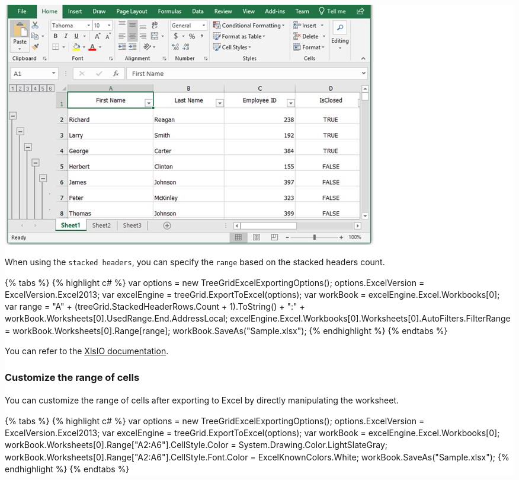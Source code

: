 ![Displaying Filter in Exported WPF TreeGrid Data](Export-To-Excel_images/wpf-treegrid-filter.jpeg)

When using the `stacked headers`, you can specify the `range` based on the stacked headers count.

{% tabs %}
{% highlight c# %}
var options = new TreeGridExcelExportingOptions();
options.ExcelVersion = ExcelVersion.Excel2013;
var excelEngine = treeGrid.ExportToExcel(options);
var workBook = excelEngine.Excel.Workbooks[0];
var range = "A" + (treeGrid.StackedHeaderRows.Count + 1).ToString() + ":" + workBook.Worksheets[0].UsedRange.End.AddressLocal;
excelEngine.Excel.Workbooks[0].Worksheets[0].AutoFilters.FilterRange = workBook.Worksheets[0].Range[range];
workBook.SaveAs("Sample.xlsx");
{% endhighlight %}
{% endtabs %}

You can refer to the [XlsIO documentation](http://help.syncfusion.com/file-formats/xlsio/worksheet-cells-manipulation#data-filtering).

### Customize the range of cells

You can customize the range of cells after exporting to Excel by directly manipulating the worksheet.

{% tabs %}
{% highlight c# %}
var options = new TreeGridExcelExportingOptions();
options.ExcelVersion = ExcelVersion.Excel2013;
var excelEngine = treeGrid.ExportToExcel(options);
var workBook = excelEngine.Excel.Workbooks[0];
workBook.Worksheets[0].Range["A2:A6"].CellStyle.Color = System.Drawing.Color.LightSlateGray;
workBook.Worksheets[0].Range["A2:A6"].CellStyle.Font.Color = ExcelKnownColors.White;
workBook.SaveAs("Sample.xlsx");
{% endhighlight %}
{% endtabs %}
